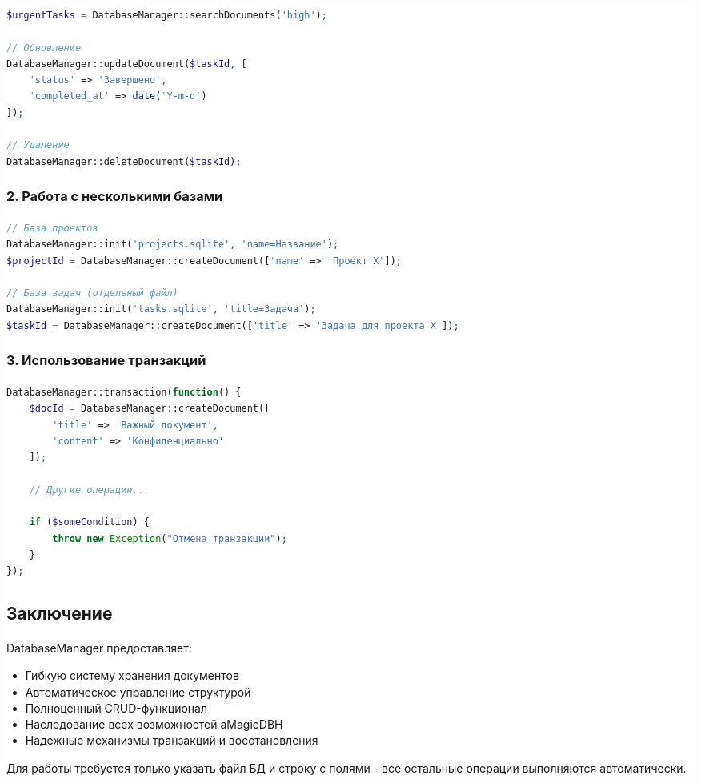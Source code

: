```php
$urgentTasks = DatabaseManager::searchDocuments('high');

// Обновление
DatabaseManager::updateDocument($taskId, [
    'status' => 'Завершено',
    'completed_at' => date('Y-m-d')
]);

// Удаление
DatabaseManager::deleteDocument($taskId);
```

### 2. Работа с несколькими базами
```php
// База проектов
DatabaseManager::init('projects.sqlite', 'name=Название');
$projectId = DatabaseManager::createDocument(['name' => 'Проект X']);

// База задач (отдельный файл)
DatabaseManager::init('tasks.sqlite', 'title=Задача');
$taskId = DatabaseManager::createDocument(['title' => 'Задача для проекта X']);
```

### 3. Использование транзакций
```php
DatabaseManager::transaction(function() {
    $docId = DatabaseManager::createDocument([
        'title' => 'Важный документ',
        'content' => 'Конфиденциально'
    ]);
    
    // Другие операции...
    
    if ($someCondition) {
        throw new Exception("Отмена транзакции");
    }
});
```

## Заключение

DatabaseManager предоставляет:
- Гибкую систему хранения документов
- Автоматическое управление структурой
- Полноценный CRUD-функционал
- Наследование всех возможностей aMagicDBH
- Надежные механизмы транзакций и восстановления

Для работы требуется только указать файл БД и строку с полями - все остальные операции выполняются автоматически.
